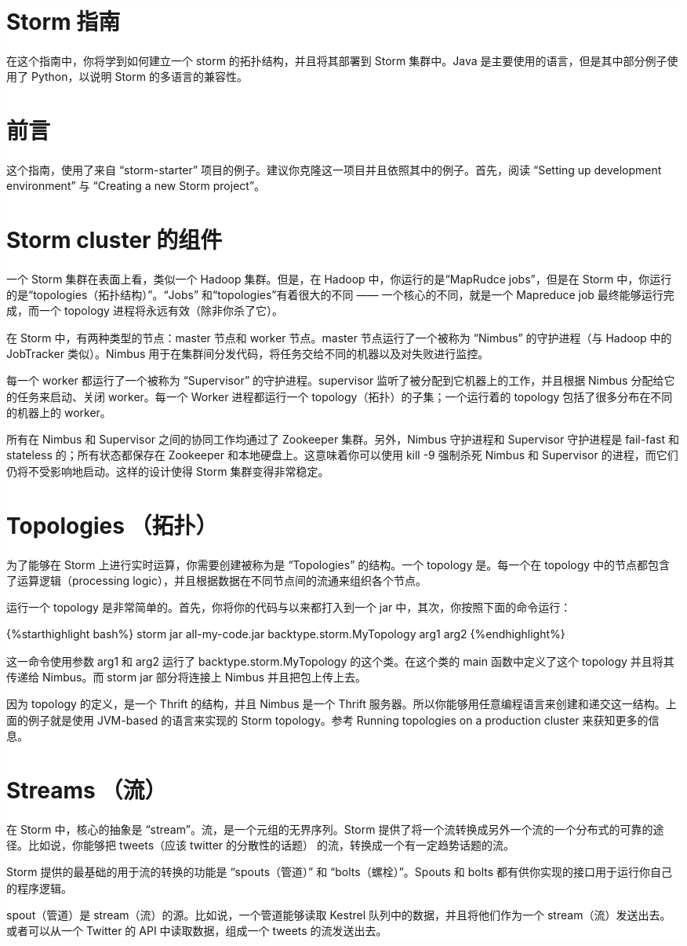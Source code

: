 Storm 指南
====

在这个指南中，你将学到如何建立一个 storm 的拓扑结构，并且将其部署到 Storm 集群中。Java 是主要使用的语言，但是其中部分例子使用了 Python，以说明 Storm 的多语言的兼容性。

# 前言

这个指南，使用了来自 “storm-starter” 项目的例子。建议你克隆这一项目并且依照其中的例子。首先，阅读 “Setting up development environment” 与 “Creating a new Storm project”。

# Storm cluster 的组件

一个 Storm 集群在表面上看，类似一个 Hadoop 集群。但是，在 Hadoop 中，你运行的是“MapRudce jobs”，但是在 Storm 中，你运行的是“topologies（拓扑结构）”。“Jobs” 和“topologies”有着很大的不同 —— 一个核心的不同，就是一个 Mapreduce job 最终能够运行完成，而一个 topology 进程将永远有效（除非你杀了它）。

在 Storm 中，有两种类型的节点：master 节点和 worker 节点。master 节点运行了一个被称为 “Nimbus” 的守护进程（与 Hadoop 中的 JobTracker 类似）。Nimbus 用于在集群间分发代码，将任务交给不同的机器以及对失败进行监控。

每一个 worker 都运行了一个被称为 “Supervisor” 的守护进程。supervisor 监听了被分配到它机器上的工作，并且根据 Nimbus 分配给它的任务来启动、关闭 worker。每一个 Worker 进程都运行一个 topology（拓扑）的子集；一个运行着的 topology 包括了很多分布在不同的机器上的 worker。

所有在 Nimbus 和 Supervisor 之间的协同工作均通过了 Zookeeper 集群。另外，Nimbus 守护进程和 Supervisor 守护进程是 fail-fast 和 stateless 的；所有状态都保存在 Zookeeper 和本地硬盘上。这意味着你可以使用 kill -9 强制杀死 Nimbus 和 Supervisor 的进程，而它们仍将不受影响地启动。这样的设计使得 Storm 集群变得非常稳定。

# Topologies （拓扑）

为了能够在 Storm 上进行实时运算，你需要创建被称为是 “Topologies” 的结构。一个 topology 是。每一个在 topology 中的节点都包含了运算逻辑（processing logic），并且根据数据在不同节点间的流通来组织各个节点。

运行一个 topology 是非常简单的。首先，你将你的代码与以来都打入到一个 jar 中，其次，你按照下面的命令运行：

{%starthighlight bash%}
    storm jar all-my-code.jar backtype.storm.MyTopology arg1 arg2
{%endhighlight%}

这一命令使用参数 arg1 和 arg2 运行了 backtype.storm.MyTopology 的这个类。在这个类的 main 函数中定义了这个 topology 并且将其传递给 Nimbus。而 storm jar 部分将连接上 Nimbus 并且把包上传上去。

因为 topology 的定义，是一个 Thrift 的结构，并且 Nimbus 是一个 Thrift 服务器。所以你能够用任意编程语言来创建和递交这一结构。上面的例子就是使用 JVM-based 的语言来实现的 Storm topology。参考 Running topologies on a production cluster 来获知更多的信息。

# Streams （流）

在 Storm 中，核心的抽象是 “stream”。流，是一个元组的无界序列。Storm 提供了将一个流转换成另外一个流的一个分布式的可靠的途径。比如说，你能够把 tweets（应该 twitter 的分散性的话题） 的流，转换成一个有一定趋势话题的流。

Storm 提供的最基础的用于流的转换的功能是 “spouts（管道）” 和 “bolts（螺栓）”。Spouts 和 bolts 都有供你实现的接口用于运行你自己的程序逻辑。

spout（管道）是 stream（流）的源。比如说，一个管道能够读取 Kestrel 队列中的数据，并且将他们作为一个 stream（流）发送出去。或者可以从一个 Twitter 的 API 中读取数据，组成一个 tweets 的流发送出去。
